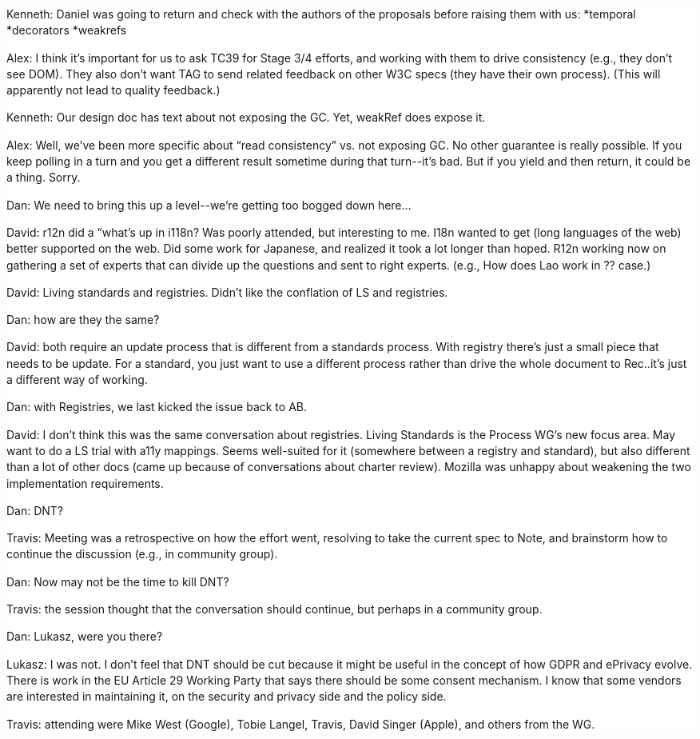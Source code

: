Kenneth: Daniel was going to return and check with the authors of the proposals before raising them with us:
*temporal
*decorators
*weakrefs

Alex: I think it’s important for us to ask TC39 for Stage 3/4 efforts, and working with them to drive consistency (e.g., they don’t see DOM). They also don’t want TAG to send related feedback on other W3C specs (they have their own process). (This will apparently not lead to quality feedback.)

Kenneth: Our design doc has text about not exposing the GC. Yet, weakRef does expose it.

Alex: Well, we’ve been more specific about “read consistency” vs. not exposing GC. No other guarantee is really possible. If you keep polling in a turn and you get a different result sometime during that turn--it’s bad. But if you yield and then return, it could be a thing. Sorry.

Dan: We need to bring this up a level--we’re getting too bogged down here…

David: r12n did a “what’s up in i118n? Was poorly attended, but interesting to me. I18n wanted to get (long languages of the web) better supported on the web. Did some work for Japanese, and realized it took a lot longer than hoped. R12n working now on gathering a set of experts that can divide up the questions and sent to right experts. (e.g., How does Lao work in ?? case.)

David: Living standards and registries. Didn’t like the conflation of LS and registries.

Dan: how are they the same?

David: both require an update process that is different from a standards process. With registry there’s just a small piece that needs to be update. For a standard, you just want to use a different process rather than drive the whole document to Rec..it’s just a different way of working.

Dan: with Registries, we last kicked the issue back to AB.

David: I don’t think this was the same conversation about registries. Living Standards is the Process WG’s new focus area. May want to do a LS trial with a11y mappings. Seems well-suited for it (somewhere between a registry and standard), but also different than a lot of other docs (came up because of conversations about charter review). Mozilla was unhappy about weakening the two implementation requirements.

Dan: DNT?

Travis: Meeting was a retrospective on how the effort went, resolving to take the current spec to Note, and brainstorm how to continue the discussion (e.g., in community group). 

Dan: Now may not be the time to kill DNT?


Travis: the session thought that the conversation should continue, but perhaps in a community group.

Dan: Lukasz, were you there?

Lukasz: I was not. I don’t feel that DNT should be cut because it might be useful in the concept of how GDPR and ePrivacy evolve. There is work in the EU Article 29 Working Party that says there should be some consent mechanism. I know that some vendors are interested in maintaining it, on the security and privacy side and the policy side. 

Travis: attending were Mike West (Google), Tobie Langel, Travis, David Singer (Apple), and others from the WG.
